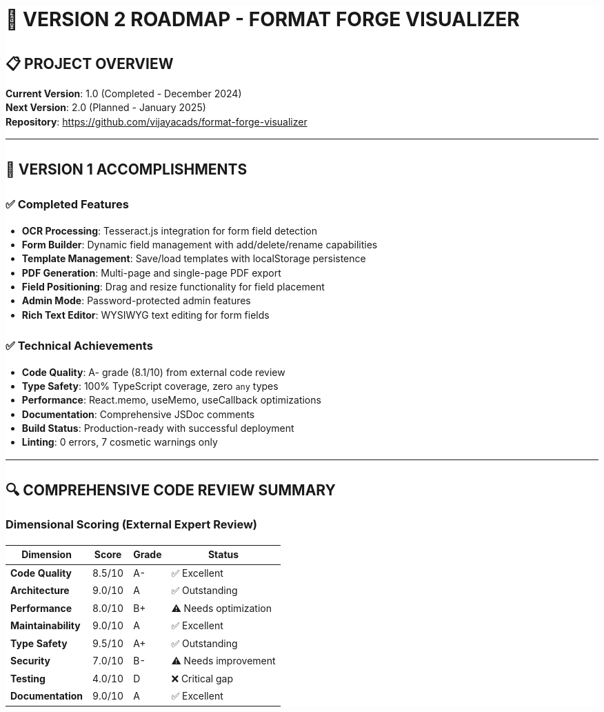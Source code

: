 # 🚀 VERSION 2 ROADMAP - FORMAT FORGE VISUALIZER

## 📋 **PROJECT OVERVIEW**

**Current Version**: 1.0 (Completed - December 2024)  
**Next Version**: 2.0 (Planned - January 2025)  
**Repository**: https://github.com/vijayacads/format-forge-visualizer

---

## 🎯 **VERSION 1 ACCOMPLISHMENTS**

### ✅ **Completed Features**
- **OCR Processing**: Tesseract.js integration for form field detection
- **Form Builder**: Dynamic field management with add/delete/rename capabilities
- **Template Management**: Save/load templates with localStorage persistence
- **PDF Generation**: Multi-page and single-page PDF export
- **Field Positioning**: Drag and resize functionality for field placement
- **Admin Mode**: Password-protected admin features
- **Rich Text Editor**: WYSIWYG text editing for form fields

### ✅ **Technical Achievements**
- **Code Quality**: A- grade (8.1/10) from external code review
- **Type Safety**: 100% TypeScript coverage, zero `any` types
- **Performance**: React.memo, useMemo, useCallback optimizations
- **Documentation**: Comprehensive JSDoc comments
- **Build Status**: Production-ready with successful deployment
- **Linting**: 0 errors, 7 cosmetic warnings only

---

## 🔍 **COMPREHENSIVE CODE REVIEW SUMMARY**

### **Dimensional Scoring (External Expert Review)**
| Dimension | Score | Grade | Status |
|-----------|-------|-------|--------|
| **Code Quality** | 8.5/10 | A- | ✅ Excellent |
| **Architecture** | 9.0/10 | A | ✅ Outstanding |
| **Performance** | 8.0/10 | B+ | ⚠️ Needs optimization |
| **Maintainability** | 9.0/10 | A | ✅ Excellent |
| **Type Safety** | 9.5/10 | A+ | ✅ Outstanding |
| **Security** | 7.0/10 | B- | ⚠️ Needs improvement |
| **Testing** | 4.0/10 | D | ❌ Critical gap |
| **Documentation** | 9.0/10 | A | ✅ Excellent |
